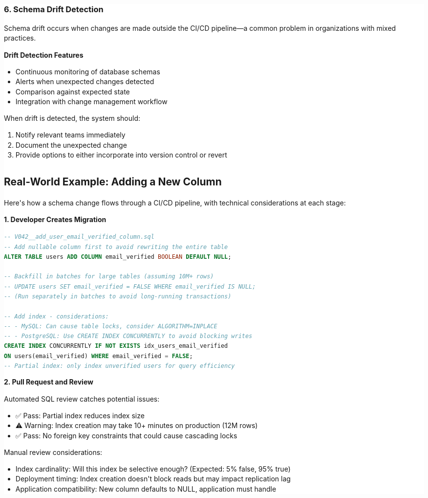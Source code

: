 ### 6. Schema Drift Detection

Schema drift occurs when changes are made outside the CI/CD pipeline—a common problem in organizations with mixed practices.

**Drift Detection Features**

- Continuous monitoring of database schemas
- Alerts when unexpected changes detected
- Comparison against expected state
- Integration with change management workflow

When drift is detected, the system should:

1. Notify relevant teams immediately
1. Document the unexpected change
1. Provide options to either incorporate into version control or revert

## Real-World Example: Adding a New Column

Here's how a schema change flows through a CI/CD pipeline, with technical considerations at each stage:

**1. Developer Creates Migration**

```sql
-- V042__add_user_email_verified_column.sql
-- Add nullable column first to avoid rewriting the entire table
ALTER TABLE users ADD COLUMN email_verified BOOLEAN DEFAULT NULL;

-- Backfill in batches for large tables (assuming 10M+ rows)
-- UPDATE users SET email_verified = FALSE WHERE email_verified IS NULL;
-- (Run separately in batches to avoid long-running transactions)

-- Add index - considerations:
-- - MySQL: Can cause table locks, consider ALGORITHM=INPLACE
-- - PostgreSQL: Use CREATE INDEX CONCURRENTLY to avoid blocking writes
CREATE INDEX CONCURRENTLY IF NOT EXISTS idx_users_email_verified
ON users(email_verified) WHERE email_verified = FALSE;
-- Partial index: only index unverified users for query efficiency
```

**2. Pull Request and Review**

Automated SQL review catches potential issues:

- ✅ Pass: Partial index reduces index size
- ⚠️ Warning: Index creation may take 10+ minutes on production (12M rows)
- ✅ Pass: No foreign key constraints that could cause cascading locks

Manual review considerations:

- Index cardinality: Will this index be selective enough? (Expected: 5% false, 95% true)
- Deployment timing: Index creation doesn't block reads but may impact replication lag
- Application compatibility: New column defaults to NULL, application must handle
